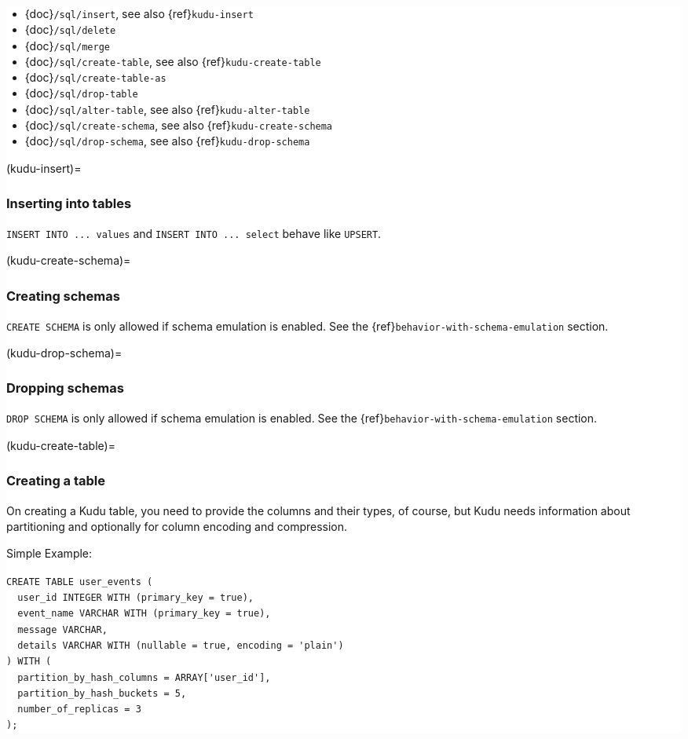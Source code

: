 - {doc}`/sql/insert`, see also {ref}`kudu-insert`
- {doc}`/sql/delete`
- {doc}`/sql/merge`
- {doc}`/sql/create-table`, see also {ref}`kudu-create-table`
- {doc}`/sql/create-table-as`
- {doc}`/sql/drop-table`
- {doc}`/sql/alter-table`, see also {ref}`kudu-alter-table`
- {doc}`/sql/create-schema`, see also {ref}`kudu-create-schema`
- {doc}`/sql/drop-schema`, see also {ref}`kudu-drop-schema`

(kudu-insert)=

### Inserting into tables

`INSERT INTO ... values` and `INSERT INTO ... select` behave like
`UPSERT`.

```{include} sql-delete-limitation.fragment
```

(kudu-create-schema)=

### Creating schemas

`CREATE SCHEMA` is only allowed if schema emulation is enabled. See the
{ref}`behavior-with-schema-emulation` section.

(kudu-drop-schema)=

### Dropping schemas

`DROP SCHEMA` is only allowed if schema emulation is enabled. See the
{ref}`behavior-with-schema-emulation` section.

(kudu-create-table)=

### Creating a table

On creating a Kudu table, you need to provide the columns and their types, of
course, but Kudu needs information about partitioning and optionally
for column encoding and compression.

Simple Example:

```
CREATE TABLE user_events (
  user_id INTEGER WITH (primary_key = true),
  event_name VARCHAR WITH (primary_key = true),
  message VARCHAR,
  details VARCHAR WITH (nullable = true, encoding = 'plain')
) WITH (
  partition_by_hash_columns = ARRAY['user_id'],
  partition_by_hash_buckets = 5,
  number_of_replicas = 3
);
```


[apache kudu]: https://kudu.apache.org/
[column compression]: https://kudu.apache.org/docs/schema_design.html#compression
[column encoding]: https://kudu.apache.org/docs/schema_design.html#encoding
[partitioning]: https://kudu.apache.org/docs/schema_design.html#partitioning
[primary key design]: http://kudu.apache.org/docs/schema_design.html#primary-keys